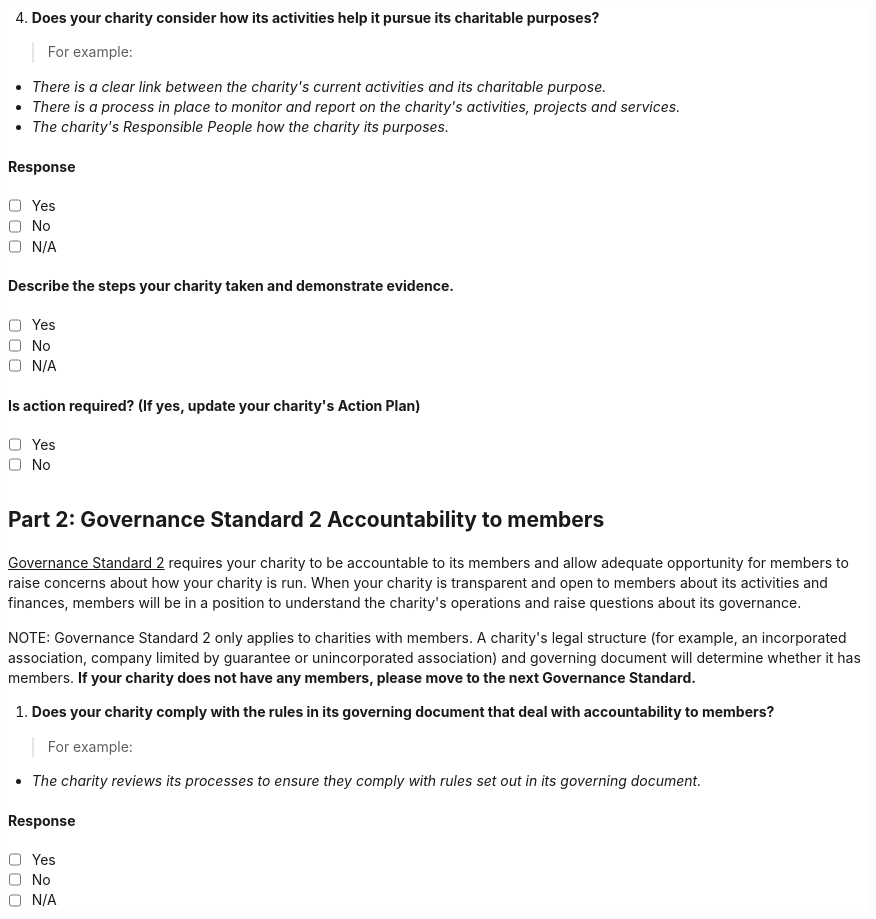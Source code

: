 4. **Does your charity consider how its activities help it pursue its charitable purposes?**

 > For example:
 -  *There is a clear link between the charity's current activities and its charitable purpose.*
 -  *There is a process in place to monitor and report on the charity's activities, projects and services.*
 -  *The charity's Responsible People how the charity its purposes.*

#### Response

- [ ] Yes
- [ ] No
- [ ] N/A

#### Describe the steps your charity taken and demonstrate evidence.

- [ ] Yes
- [ ] No
- [ ] N/A

#### Is action required? (If yes, update your charity's Action Plan)

- [ ] Yes
- [ ] No

## Part 2: Governance Standard 2 Accountability to members

[Governance Standard 2](http://www.acnc.gov.au/GovStd2)
requires your charity to be accountable to its members and allow
adequate opportunity for members to raise concerns about how your
charity is run. When your charity is transparent and open to members
about its activities and finances, members will be in a position to
understand the charity's operations and raise questions about its
governance.

NOTE: Governance Standard 2 only applies to charities with members. A
charity's legal structure (for example, an incorporated association,
company limited by guarantee or unincorporated association) and
governing document will determine whether it has members. **If your
charity does not have any members, please move to the next Governance
Standard.**

1. **Does your charity comply with the rules in its governing document that deal with accountability to members?**

> For example:
 -  *The charity reviews its processes to ensure they comply with rules set out in its governing document.*

#### Response

- [ ] Yes
- [ ] No
- [ ] N/A
